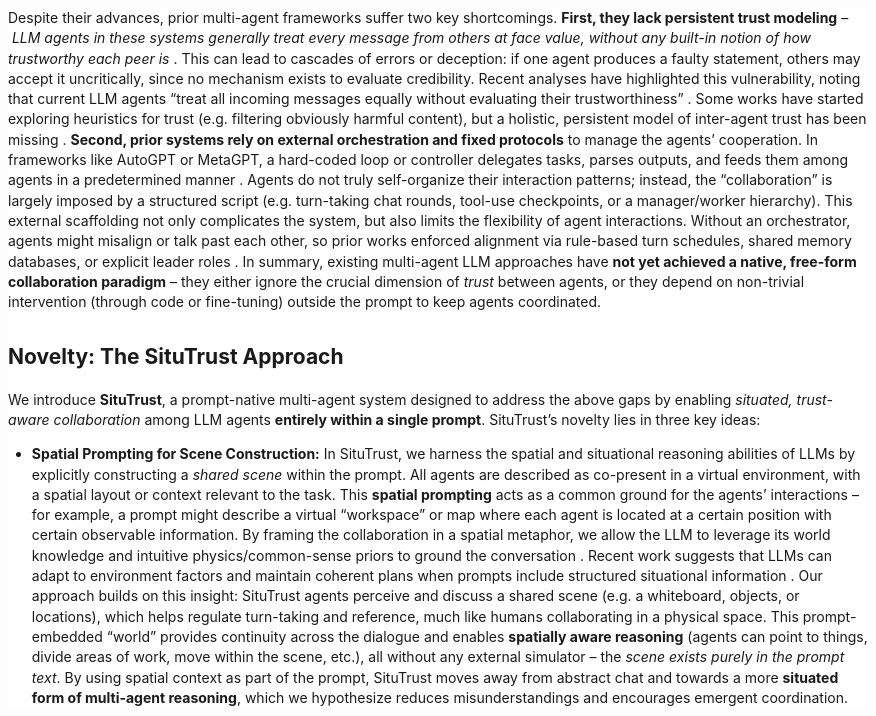 Despite their advances, prior multi-agent frameworks suffer two key shortcomings. **First, they lack persistent trust modeling** – *LLM agents in these systems generally treat every message from others at face value, without any built-in notion of how trustworthy each peer is* . This can lead to cascades of errors or deception: if one agent produces a faulty statement, others may accept it uncritically, since no mechanism exists to evaluate credibility. Recent analyses have highlighted this vulnerability, noting that current LLM agents “treat all incoming messages equally without evaluating their trustworthiness” . Some works have started exploring heuristics for trust (e.g. filtering obviously harmful content), but a holistic, persistent model of inter-agent trust has been missing . **Second, prior systems rely on external orchestration and fixed protocols** to manage the agents’ cooperation. In frameworks like AutoGPT or MetaGPT, a hard-coded loop or controller delegates tasks, parses outputs, and feeds them among agents in a predetermined manner . Agents do not truly self-organize their interaction patterns; instead, the “collaboration” is largely imposed by a structured script (e.g. turn-taking chat rounds, tool-use checkpoints, or a manager/worker hierarchy). This external scaffolding not only complicates the system, but also limits the flexibility of agent interactions. Without an orchestrator, agents might misalign or talk past each other, so prior works enforced alignment via rule-based turn schedules, shared memory databases, or explicit leader roles . In summary, existing multi-agent LLM approaches have **not yet achieved a native, free-form collaboration paradigm** – they either ignore the crucial dimension of *trust* between agents, or they depend on non-trivial intervention (through code or fine-tuning) outside the prompt to keep agents coordinated.

## **Novelty: The SituTrust Approach**

We introduce **SituTrust**, a prompt-native multi-agent system designed to address the above gaps by enabling *situated, trust-aware collaboration* among LLM agents **entirely within a single prompt**. SituTrust’s novelty lies in three key ideas:

- **Spatial Prompting for Scene Construction:** In SituTrust, we harness the spatial and situational reasoning abilities of LLMs by explicitly constructing a *shared scene* within the prompt. All agents are described as co-present in a virtual environment, with a spatial layout or context relevant to the task. This **spatial prompting** acts as a common ground for the agents’ interactions – for example, a prompt might describe a virtual “workspace” or map where each agent is located at a certain position with certain observable information. By framing the collaboration in a spatial metaphor, we allow the LLM to leverage its world knowledge and intuitive physics/common-sense priors to ground the conversation . Recent work suggests that LLMs can adapt to environment factors and maintain coherent plans when prompts include structured situational information . Our approach builds on this insight: SituTrust agents perceive and discuss a shared scene (e.g. a whiteboard, objects, or locations), which helps regulate turn-taking and reference, much like humans collaborating in a physical space. This prompt-embedded “world” provides continuity across the dialogue and enables **spatially aware reasoning** (agents can point to things, divide areas of work, move within the scene, etc.), all without any external simulator – the *scene exists purely in the prompt text*. By using spatial context as part of the prompt, SituTrust moves away from abstract chat and towards a more **situated form of multi-agent reasoning**, which we hypothesize reduces misunderstandings and encourages emergent coordination.